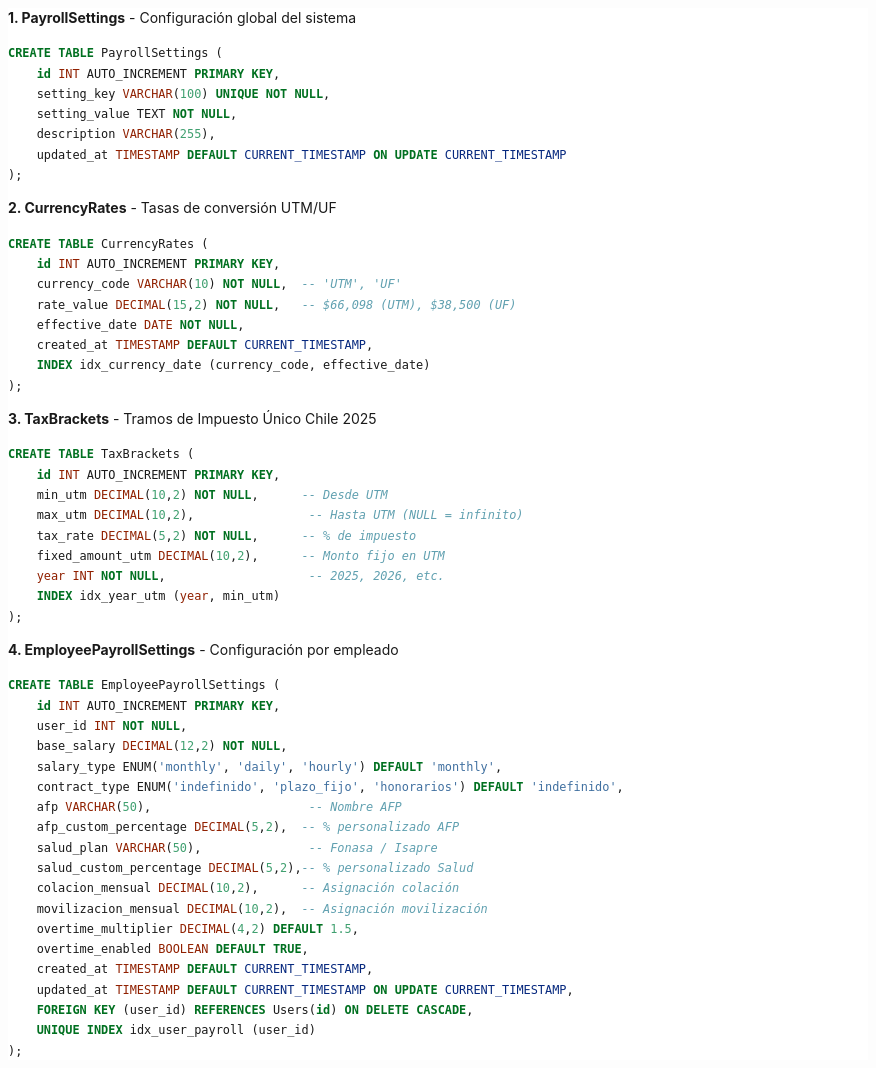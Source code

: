 **1. PayrollSettings** - Configuración global del sistema
```sql
CREATE TABLE PayrollSettings (
    id INT AUTO_INCREMENT PRIMARY KEY,
    setting_key VARCHAR(100) UNIQUE NOT NULL,
    setting_value TEXT NOT NULL,
    description VARCHAR(255),
    updated_at TIMESTAMP DEFAULT CURRENT_TIMESTAMP ON UPDATE CURRENT_TIMESTAMP
);
```

**2. CurrencyRates** - Tasas de conversión UTM/UF
```sql
CREATE TABLE CurrencyRates (
    id INT AUTO_INCREMENT PRIMARY KEY,
    currency_code VARCHAR(10) NOT NULL,  -- 'UTM', 'UF'
    rate_value DECIMAL(15,2) NOT NULL,   -- $66,098 (UTM), $38,500 (UF)
    effective_date DATE NOT NULL,
    created_at TIMESTAMP DEFAULT CURRENT_TIMESTAMP,
    INDEX idx_currency_date (currency_code, effective_date)
);
```

**3. TaxBrackets** - Tramos de Impuesto Único Chile 2025
```sql
CREATE TABLE TaxBrackets (
    id INT AUTO_INCREMENT PRIMARY KEY,
    min_utm DECIMAL(10,2) NOT NULL,      -- Desde UTM
    max_utm DECIMAL(10,2),                -- Hasta UTM (NULL = infinito)
    tax_rate DECIMAL(5,2) NOT NULL,      -- % de impuesto
    fixed_amount_utm DECIMAL(10,2),      -- Monto fijo en UTM
    year INT NOT NULL,                    -- 2025, 2026, etc.
    INDEX idx_year_utm (year, min_utm)
);
```

**4. EmployeePayrollSettings** - Configuración por empleado
```sql
CREATE TABLE EmployeePayrollSettings (
    id INT AUTO_INCREMENT PRIMARY KEY,
    user_id INT NOT NULL,
    base_salary DECIMAL(12,2) NOT NULL,
    salary_type ENUM('monthly', 'daily', 'hourly') DEFAULT 'monthly',
    contract_type ENUM('indefinido', 'plazo_fijo', 'honorarios') DEFAULT 'indefinido',
    afp VARCHAR(50),                      -- Nombre AFP
    afp_custom_percentage DECIMAL(5,2),  -- % personalizado AFP
    salud_plan VARCHAR(50),               -- Fonasa / Isapre
    salud_custom_percentage DECIMAL(5,2),-- % personalizado Salud
    colacion_mensual DECIMAL(10,2),      -- Asignación colación
    movilizacion_mensual DECIMAL(10,2),  -- Asignación movilización
    overtime_multiplier DECIMAL(4,2) DEFAULT 1.5,
    overtime_enabled BOOLEAN DEFAULT TRUE,
    created_at TIMESTAMP DEFAULT CURRENT_TIMESTAMP,
    updated_at TIMESTAMP DEFAULT CURRENT_TIMESTAMP ON UPDATE CURRENT_TIMESTAMP,
    FOREIGN KEY (user_id) REFERENCES Users(id) ON DELETE CASCADE,
    UNIQUE INDEX idx_user_payroll (user_id)
);
```
